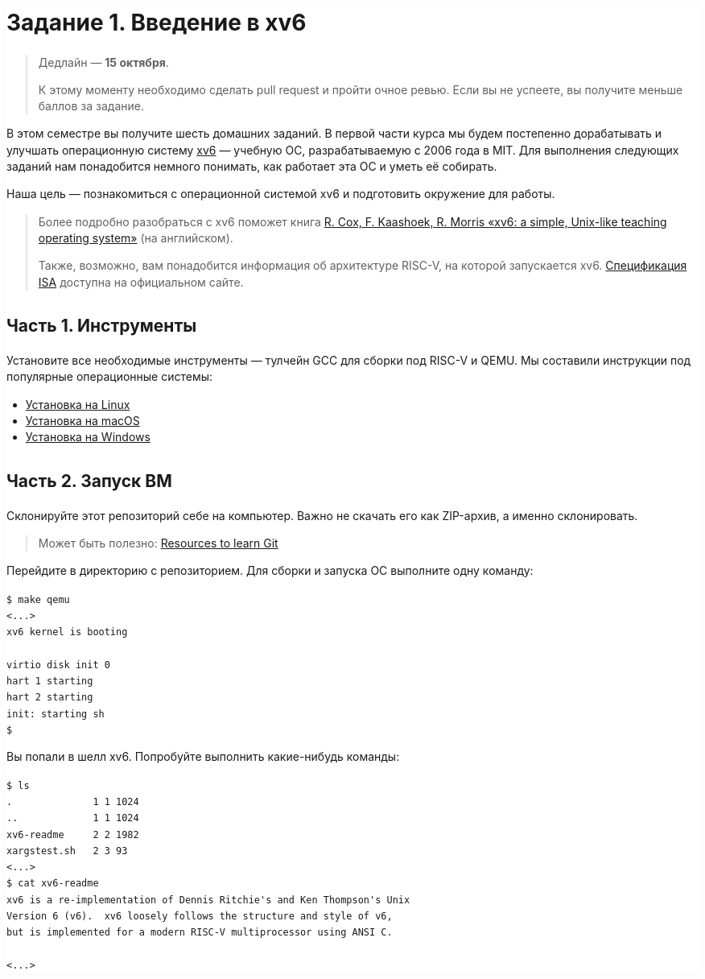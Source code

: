 # Задание 1. Введение в xv6

> Дедлайн — **15 октября**.
> 
> К этому моменту необходимо сделать pull request и пройти очное ревью. Если вы не успеете, вы получите меньше баллов за задание.

В этом семестре вы получите шесть домашних заданий. В первой части курса мы будем постепенно дорабатывать и улучшать операционную систему [xv6](https://github.com/mit-pdos/xv6-riscv) — учебную ОС, разрабатываемую с 2006 года в MIT. Для выполнения следующих заданий нам понадобится немного понимать, как работает эта ОС и уметь её собирать.

Наша цель — познакомиться с операционной системой xv6 и подготовить окружение для работы.

> Более подробно разобраться с xv6 поможет книга [R. Cox, F. Kaashoek, R. Morris «xv6: a simple, Unix-like teaching operating system»](https://pdos.csail.mit.edu/6.828/2021/xv6/book-riscv-rev2.pdf) (на английском).
>
> Также, возможно, вам понадобится информация об архитектуре RISC-V, на которой запускается xv6. [Спецификация ISA](https://riscv.org/technical/specifications/) доступна на официальном сайте.

## Часть 1. Инструменты

Установите все необходимые инструменты — тулчейн GCC для сборки под RISC-V и QEMU. Мы составили инструкции под популярные операционные системы:

* [Установка на Linux](tools-linux.md)
* [Установка на macOS](tools-macos.md)
* [Установка на Windows](tools-windows.md)

## Часть 2. Запуск ВМ

Склонируйте этот репозиторий себе на компьютер. Важно не скачать его как ZIP-архив, а именно склонировать.

> Может быть полезно: [Resources to learn Git](https://try.github.io/)

Перейдите в директорию с репозиторием. Для сборки и запуска ОС выполните одну команду:

```
$ make qemu
<...>
xv6 kernel is booting

virtio disk init 0
hart 1 starting
hart 2 starting
init: starting sh
$
```

Вы попали в шелл xv6. Попробуйте выполнить какие-нибудь команды:

```
$ ls
.              1 1 1024
..             1 1 1024
xv6-readme     2 2 1982
xargstest.sh   2 3 93
<...>
$ cat xv6-readme
xv6 is a re-implementation of Dennis Ritchie's and Ken Thompson's Unix
Version 6 (v6).  xv6 loosely follows the structure and style of v6,
but is implemented for a modern RISC-V multiprocessor using ANSI C.

<...>
```